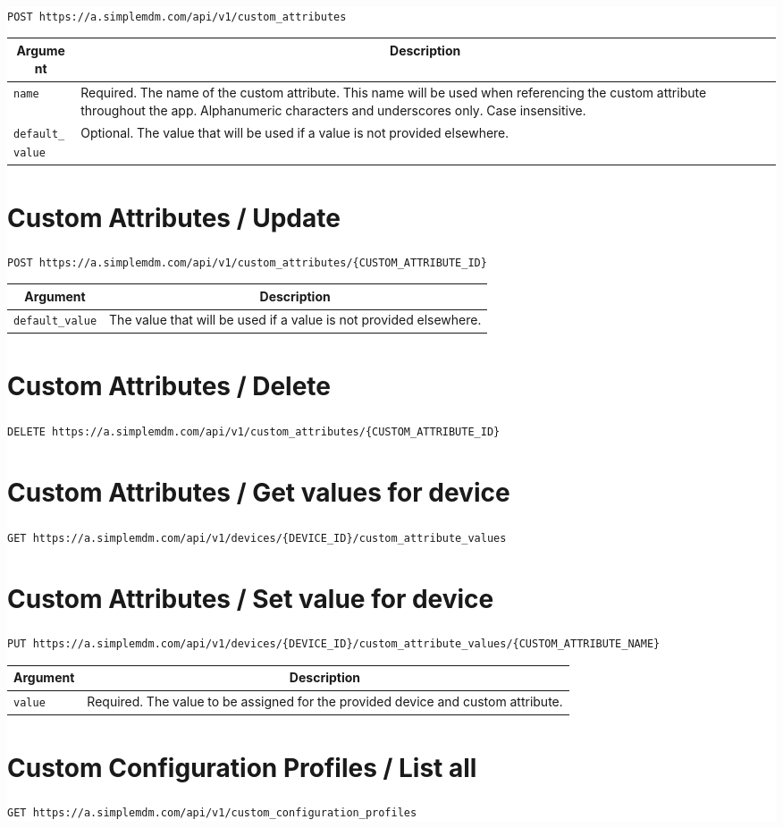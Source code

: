 ```http
POST https://a.simplemdm.com/api/v1/custom_attributes
```

| Argument        | Description                                                                                                                                                                                  |
|-----------------|----------------------------------------------------------------------------------------------------------------------------------------------------------------------------------------------|
| `name`          | Required. The name of the custom attribute. This name will be used when referencing the custom attribute throughout the app. Alphanumeric characters and underscores only. Case insensitive. |
| `default_value` | Optional. The value that will be used if a value is not provided elsewhere.                                                                                                                  |


# Custom Attributes / Update

```http
POST https://a.simplemdm.com/api/v1/custom_attributes/{CUSTOM_ATTRIBUTE_ID}
```

| Argument        | Description                                                       |
|-----------------|-------------------------------------------------------------------|
| `default_value` | The value that will be used if a value is not provided elsewhere. |


# Custom Attributes / Delete

```http
DELETE https://a.simplemdm.com/api/v1/custom_attributes/{CUSTOM_ATTRIBUTE_ID}
```

# Custom Attributes / Get values for device

```http
GET https://a.simplemdm.com/api/v1/devices/{DEVICE_ID}/custom_attribute_values
```

# Custom Attributes / Set value for device

```http
PUT https://a.simplemdm.com/api/v1/devices/{DEVICE_ID}/custom_attribute_values/{CUSTOM_ATTRIBUTE_NAME}
```

| Argument | Description                                                                      |
|---------|----------------------------------------------------------------------------------|
| `value` | Required. The value to be assigned for the provided device and custom attribute. |


# Custom Configuration Profiles / List all

```http
GET https://a.simplemdm.com/api/v1/custom_configuration_profiles
```

